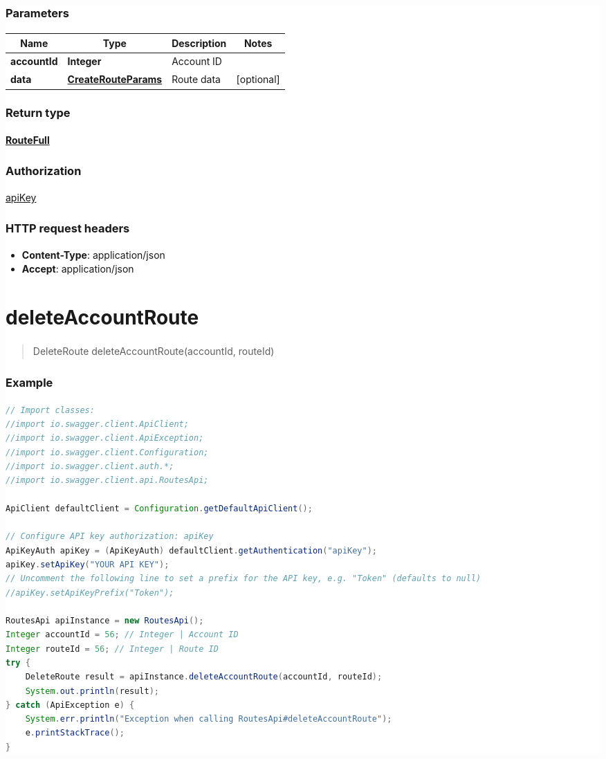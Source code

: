 ### Parameters

Name | Type | Description  | Notes
------------- | ------------- | ------------- | -------------
 **accountId** | **Integer**| Account ID |
 **data** | [**CreateRouteParams**](CreateRouteParams.md)| Route data | [optional]

### Return type

[**RouteFull**](RouteFull.md)

### Authorization

[apiKey](../README.md#apiKey)

### HTTP request headers

 - **Content-Type**: application/json
 - **Accept**: application/json

<a name="deleteAccountRoute"></a>
# **deleteAccountRoute**
> DeleteRoute deleteAccountRoute(accountId, routeId)





### Example
```java
// Import classes:
//import io.swagger.client.ApiClient;
//import io.swagger.client.ApiException;
//import io.swagger.client.Configuration;
//import io.swagger.client.auth.*;
//import io.swagger.client.api.RoutesApi;

ApiClient defaultClient = Configuration.getDefaultApiClient();

// Configure API key authorization: apiKey
ApiKeyAuth apiKey = (ApiKeyAuth) defaultClient.getAuthentication("apiKey");
apiKey.setApiKey("YOUR API KEY");
// Uncomment the following line to set a prefix for the API key, e.g. "Token" (defaults to null)
//apiKey.setApiKeyPrefix("Token");

RoutesApi apiInstance = new RoutesApi();
Integer accountId = 56; // Integer | Account ID
Integer routeId = 56; // Integer | Route ID
try {
    DeleteRoute result = apiInstance.deleteAccountRoute(accountId, routeId);
    System.out.println(result);
} catch (ApiException e) {
    System.err.println("Exception when calling RoutesApi#deleteAccountRoute");
    e.printStackTrace();
}
```
